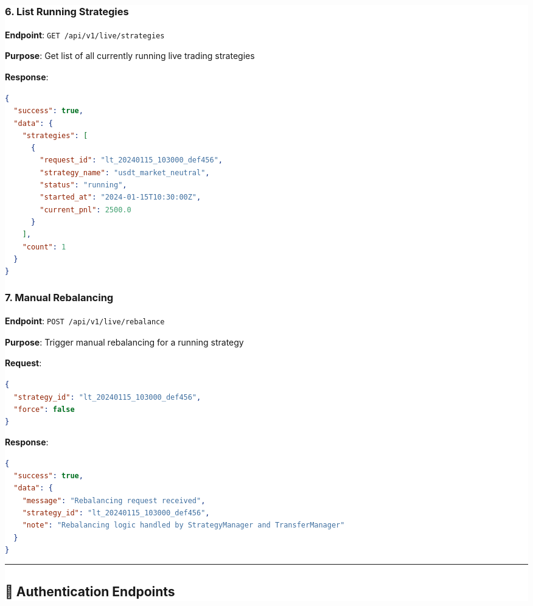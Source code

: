 ### **6. List Running Strategies**

**Endpoint**: `GET /api/v1/live/strategies`

**Purpose**: Get list of all currently running live trading strategies

**Response**:
```json
{
  "success": true,
  "data": {
    "strategies": [
      {
        "request_id": "lt_20240115_103000_def456",
        "strategy_name": "usdt_market_neutral",
        "status": "running",
        "started_at": "2024-01-15T10:30:00Z",
        "current_pnl": 2500.0
      }
    ],
    "count": 1
  }
}
```

### **7. Manual Rebalancing**

**Endpoint**: `POST /api/v1/live/rebalance`

**Purpose**: Trigger manual rebalancing for a running strategy

**Request**:
```json
{
  "strategy_id": "lt_20240115_103000_def456",
  "force": false
}
```

**Response**:
```json
{
  "success": true,
  "data": {
    "message": "Rebalancing request received",
    "strategy_id": "lt_20240115_103000_def456",
    "note": "Rebalancing logic handled by StrategyManager and TransferManager"
  }
}
```

---

## 🔐 **Authentication Endpoints**
